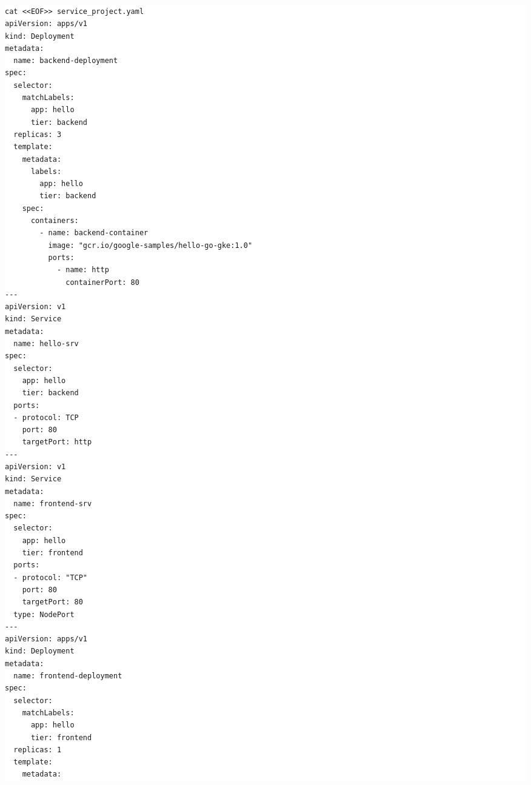 ```
cat <<EOF>> service_project.yaml
apiVersion: apps/v1
kind: Deployment
metadata:
  name: backend-deployment
spec:
  selector:
    matchLabels:
      app: hello
      tier: backend
  replicas: 3
  template:
    metadata:
      labels:
        app: hello
        tier: backend
    spec:
      containers:
        - name: backend-container
          image: "gcr.io/google-samples/hello-go-gke:1.0"
          ports:
            - name: http
              containerPort: 80
---
apiVersion: v1
kind: Service
metadata:
  name: hello-srv
spec:
  selector:
    app: hello
    tier: backend
  ports:
  - protocol: TCP
    port: 80
    targetPort: http
---
apiVersion: v1
kind: Service
metadata:
  name: frontend-srv
spec:
  selector:
    app: hello
    tier: frontend
  ports:
  - protocol: "TCP"
    port: 80
    targetPort: 80
  type: NodePort
---
apiVersion: apps/v1
kind: Deployment
metadata:
  name: frontend-deployment
spec:
  selector:
    matchLabels:
      app: hello
      tier: frontend
  replicas: 1
  template:
    metadata:
```